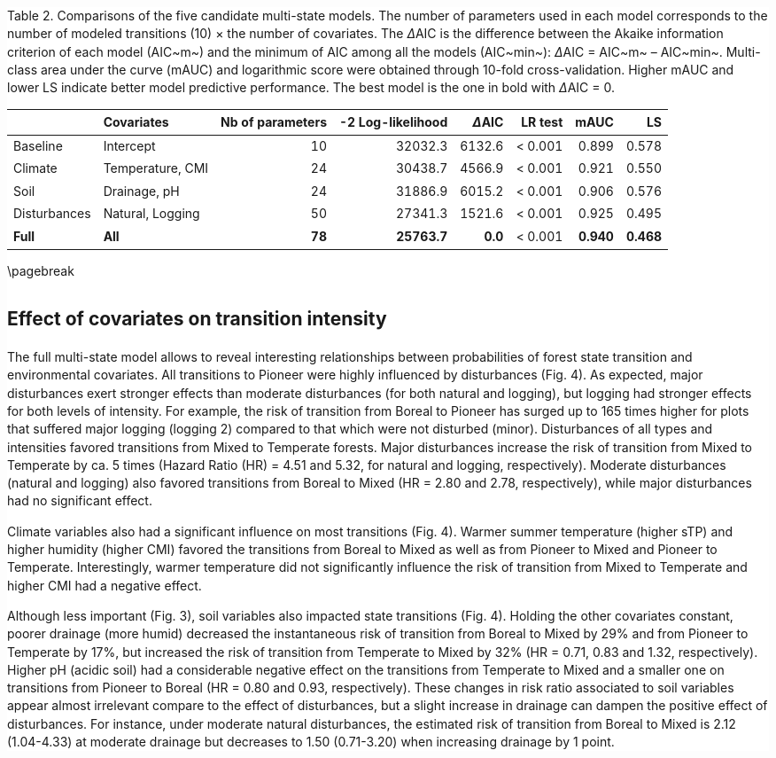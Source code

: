 Table 2. Comparisons of the five candidate multi-state models. The number of
parameters used in each model corresponds to the number of modeled transitions
(10) $\times$ the number of covariates. The $\Delta$AIC is the difference
between the Akaike information criterion of each model (AIC~m~) and the minimum
of AIC among all the models (AIC~min~): $\Delta$AIC = AIC~m~ – AIC~min~.
Multi-class area under the curve (mAUC) and logarithmic score were obtained
through 10-fold cross-validation. Higher mAUC and lower LS indicate better model
predictive performance. The best model is the one in bold with $\Delta$AIC = 0.

|             |Covariates        | Nb of parameters| -2 Log-likelihood|$\Delta$AIC|LR test|  mAUC|     LS|
|:------------|:-----------------|----------------:|-----------------:|---------:|-------:|-----:|-------:|
|Baseline     |Intercept         |               10|           32032.3|    6132.6|< 0.001 | 0.899|   0.578|
|Climate      |Temperature, CMI  |               24|           30438.7|    4566.9|< 0.001 | 0.921|   0.550|
|Soil         |Drainage, pH      |               24|           31886.9|    6015.2|< 0.001 | 0.906|   0.576|
|Disturbances |Natural, Logging  |               50|           27341.3|    1521.6|< 0.001 | 0.925|   0.495|
|**Full**     |**All**           |           **78**|       **25763.7**|   **0.0**|< 0.001 |**0.940**|**0.468**|


\pagebreak

## Effect of covariates on transition intensity

The full multi-state model allows to reveal interesting relationships between
probabilities of forest state transition and environmental covariates. All
transitions to Pioneer were highly influenced by disturbances (Fig. 4). As
expected, major disturbances exert stronger effects than moderate disturbances
(for both natural and logging), but logging had stronger effects for both levels
of intensity. For example, the risk of transition from Boreal to Pioneer has
surged up to 165 times higher for plots that suffered major logging (logging 2)
compared to that which were not disturbed (minor). Disturbances of all types and
intensities favored transitions from Mixed to Temperate forests. Major
disturbances increase the risk of transition from Mixed to Temperate by ca. 5
times (Hazard Ratio (HR) = 4.51 and 5.32, for natural and logging,
respectively). Moderate disturbances (natural and logging) also favored
transitions from Boreal to Mixed (HR = 2.80 and 2.78, respectively), while major
disturbances had no significant effect.

Climate variables also had a significant influence on most transitions (Fig. 4).
Warmer summer temperature (higher sTP) and higher humidity (higher CMI) favored
the transitions from Boreal to Mixed as well as from Pioneer to Mixed and
Pioneer to Temperate. Interestingly, warmer temperature did not significantly
influence the risk of transition from Mixed to Temperate and higher CMI had a
negative effect.

Although less important (Fig. 3), soil variables also impacted state transitions
(Fig. 4). Holding the other covariates constant, poorer drainage (more humid)
decreased the instantaneous risk of transition from Boreal to Mixed by 29% and
from Pioneer to Temperate by 17%, but increased the risk of transition from
Temperate to Mixed by 32% (HR = 0.71, 0.83 and 1.32, respectively). Higher pH
(acidic soil) had a considerable negative effect on the transitions from
Temperate to Mixed and a smaller one on transitions from Pioneer to Boreal (HR =
0.80 and 0.93, respectively). These changes in risk ratio associated to soil
variables appear almost irrelevant compare to the effect of disturbances, but a
slight increase in drainage can dampen the positive effect of disturbances.
For instance, under moderate natural disturbances, the estimated risk of
transition from Boreal to Mixed is 2.12 (1.04-4.33) at moderate drainage but
decreases to 1.50 (0.71-3.20) when increasing drainage by 1 point.
